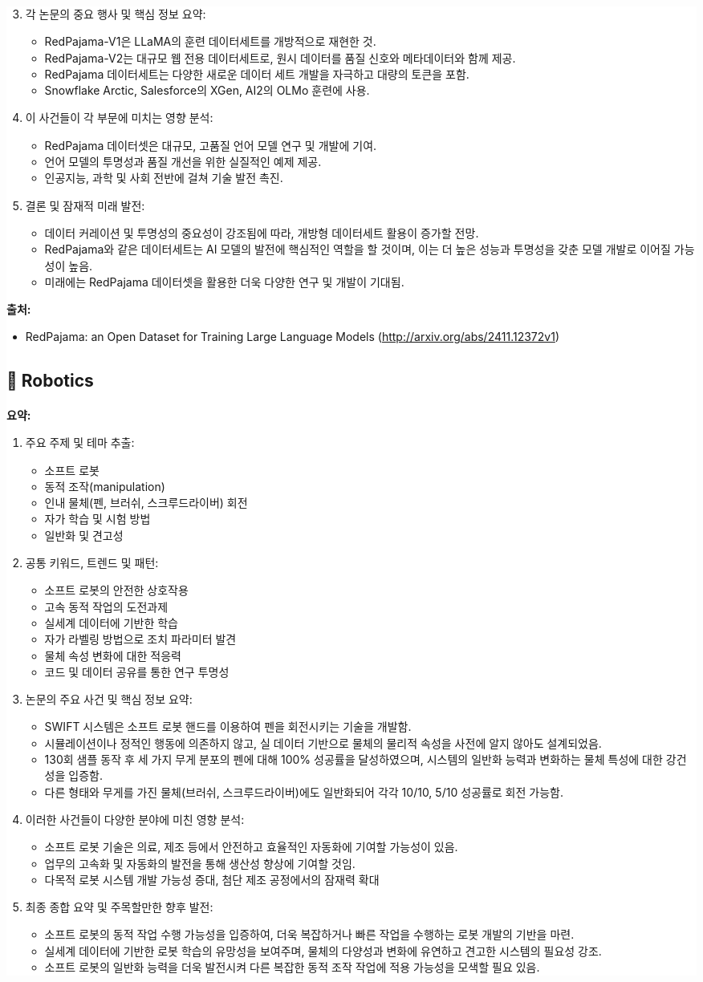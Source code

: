 3. 각 논문의 중요 행사 및 핵심 정보 요약:
   - RedPajama-V1은 LLaMA의 훈련 데이터세트를 개방적으로 재현한 것.
   - RedPajama-V2는 대규모 웹 전용 데이터세트로, 원시 데이터를 품질 신호와 메타데이터와 함께 제공.
   - RedPajama 데이터세트는 다양한 새로운 데이터 세트 개발을 자극하고 대량의 토큰을 포함.
   - Snowflake Arctic, Salesforce의 XGen, AI2의 OLMo 훈련에 사용.

4. 이 사건들이 각 부문에 미치는 영향 분석:
   - RedPajama 데이터셋은 대규모, 고품질 언어 모델 연구 및 개발에 기여.
   - 언어 모델의 투명성과 품질 개선을 위한 실질적인 예제 제공.
   - 인공지능, 과학 및 사회 전반에 걸쳐 기술 발전 촉진.

5. 결론 및 잠재적 미래 발전:
   - 데이터 커레이션 및 투명성의 중요성이 강조됨에 따라, 개방형 데이터세트 활용이 증가할 전망.
   - RedPajama와 같은 데이터세트는 AI 모델의 발전에 핵심적인 역할을 할 것이며, 이는 더 높은 성능과 투명성을 갖춘 모델 개발로 이어질 가능성이 높음.
   - 미래에는 RedPajama 데이터셋을 활용한 더욱 다양한 연구 및 개발이 기대됨.

**출처:**

 - RedPajama: an Open Dataset for Training Large Language Models (http://arxiv.org/abs/2411.12372v1)


## 🌅 Robotics

**요약:**

1. 주요 주제 및 테마 추출:
   - 소프트 로봇
   - 동적 조작(manipulation)
   - 인내 물체(펜, 브러쉬, 스크루드라이버) 회전
   - 자가 학습 및 시험 방법
   - 일반화 및 견고성

2. 공통 키워드, 트렌드 및 패턴:
   - 소프트 로봇의 안전한 상호작용
   - 고속 동적 작업의 도전과제
   - 실세계 데이터에 기반한 학습
   - 자가 라벨링 방법으로 조치 파라미터 발견
   - 물체 속성 변화에 대한 적응력
   - 코드 및 데이터 공유를 통한 연구 투명성

3. 논문의 주요 사건 및 핵심 정보 요약:
   - SWIFT 시스템은 소프트 로봇 핸드를 이용하여 펜을 회전시키는 기술을 개발함.
   - 시뮬레이션이나 정적인 행동에 의존하지 않고, 실 데이터 기반으로 물체의 물리적 속성을 사전에 알지 않아도 설계되었음.
   - 130회 샘플 동작 후 세 가지 무게 분포의 펜에 대해 100% 성공률을 달성하였으며, 시스템의 일반화 능력과 변화하는 물체 특성에 대한 강건성을 입증함.
   - 다른 형태와 무게를 가진 물체(브러쉬, 스크루드라이버)에도 일반화되어 각각 10/10, 5/10 성공률로 회전 가능함.

4. 이러한 사건들이 다양한 분야에 미친 영향 분석:
   - 소프트 로봇 기술은 의료, 제조 등에서 안전하고 효율적인 자동화에 기여할 가능성이 있음.
   - 업무의 고속화 및 자동화의 발전을 통해 생산성 향상에 기여할 것임.
   - 다목적 로봇 시스템 개발 가능성 증대, 첨단 제조 공정에서의 잠재력 확대

5. 최종 종합 요약 및 주목할만한 향후 발전:
   - 소프트 로봇의 동적 작업 수행 가능성을 입증하여, 더욱 복잡하거나 빠른 작업을 수행하는 로봇 개발의 기반을 마련.
   - 실세계 데이터에 기반한 로봇 학습의 유망성을 보여주며, 물체의 다양성과 변화에 유연하고 견고한 시스템의 필요성 강조.
   - 소프트 로봇의 일반화 능력을 더욱 발전시켜 다른 복잡한 동적 조작 작업에 적용 가능성을 모색할 필요 있음.
